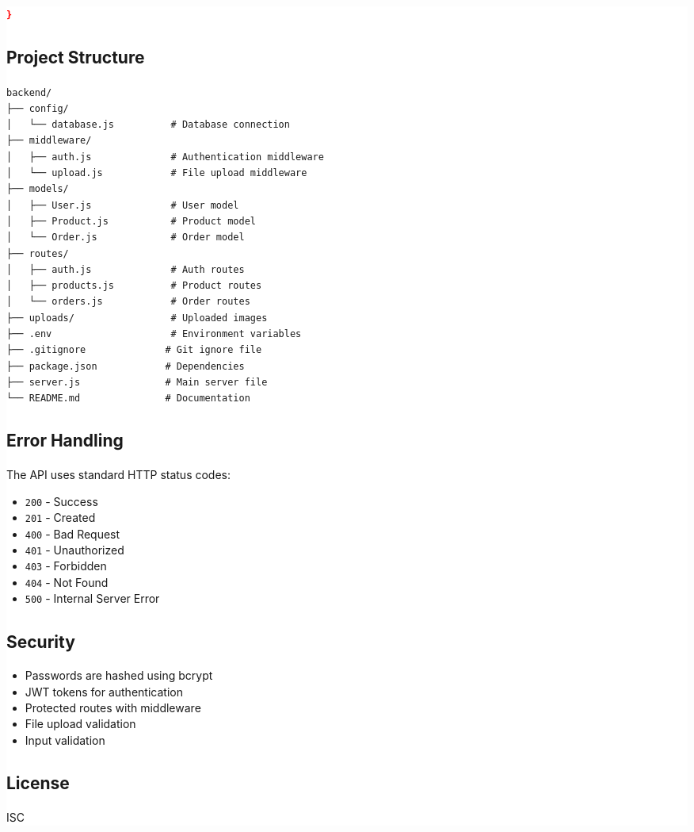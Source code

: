 ```bash
}
```

## Project Structure

```
backend/
├── config/
│   └── database.js          # Database connection
├── middleware/
│   ├── auth.js              # Authentication middleware
│   └── upload.js            # File upload middleware
├── models/
│   ├── User.js              # User model
│   ├── Product.js           # Product model
│   └── Order.js             # Order model
├── routes/
│   ├── auth.js              # Auth routes
│   ├── products.js          # Product routes
│   └── orders.js            # Order routes
├── uploads/                 # Uploaded images
├── .env                     # Environment variables
├── .gitignore              # Git ignore file
├── package.json            # Dependencies
├── server.js               # Main server file
└── README.md               # Documentation
```

## Error Handling

The API uses standard HTTP status codes:
- `200` - Success
- `201` - Created
- `400` - Bad Request
- `401` - Unauthorized
- `403` - Forbidden
- `404` - Not Found
- `500` - Internal Server Error

## Security

- Passwords are hashed using bcrypt
- JWT tokens for authentication
- Protected routes with middleware
- File upload validation
- Input validation

## License

ISC